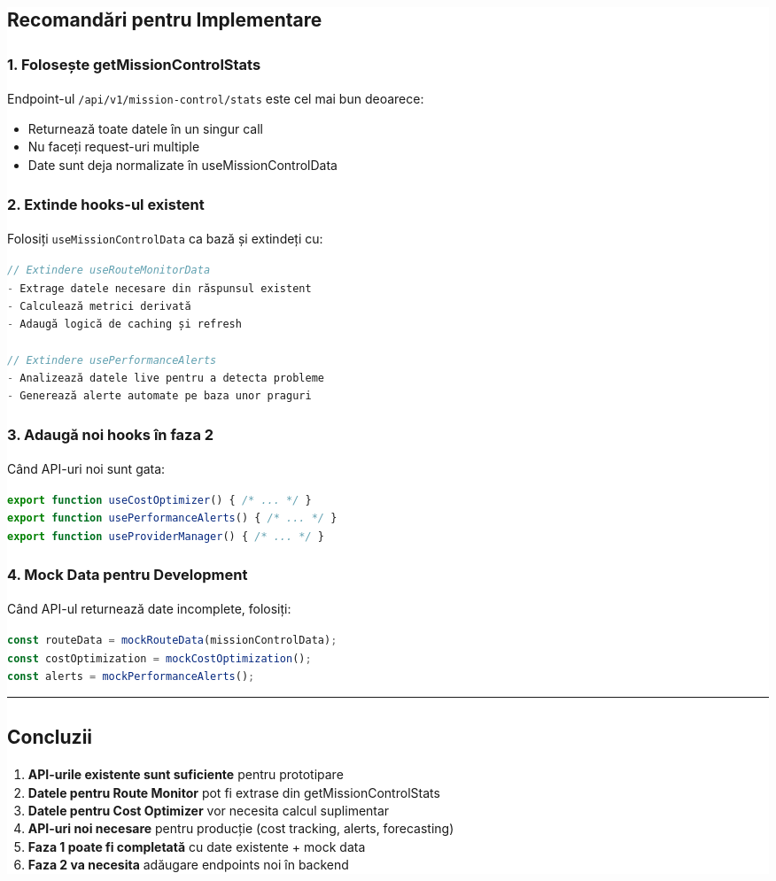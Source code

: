 
## Recomandări pentru Implementare

### 1. Folosește getMissionControlStats
Endpoint-ul `/api/v1/mission-control/stats` este cel mai bun deoarece:
- Returnează toate datele în un singur call
- Nu faceți request-uri multiple
- Date sunt deja normalizate în useMissionControlData

### 2. Extinde hooks-ul existent
Folosiți `useMissionControlData` ca bază și extindeți cu:
```typescript
// Extindere useRouteMonitorData
- Extrage datele necesare din răspunsul existent
- Calculează metrici derivată
- Adaugă logică de caching și refresh

// Extindere usePerformanceAlerts
- Analizează datele live pentru a detecta probleme
- Generează alerte automate pe baza unor praguri
```

### 3. Adaugă noi hooks în faza 2
Când API-uri noi sunt gata:
```typescript
export function useCostOptimizer() { /* ... */ }
export function usePerformanceAlerts() { /* ... */ }
export function useProviderManager() { /* ... */ }
```

### 4. Mock Data pentru Development
Când API-ul returnează date incomplete, folosiți:
```typescript
const routeData = mockRouteData(missionControlData);
const costOptimization = mockCostOptimization();
const alerts = mockPerformanceAlerts();
```

---

## Concluzii

1. **API-urile existente sunt suficiente** pentru prototipare
2. **Datele pentru Route Monitor** pot fi extrase din getMissionControlStats
3. **Datele pentru Cost Optimizer** vor necesita calcul suplimentar
4. **API-uri noi necesare** pentru producție (cost tracking, alerts, forecasting)
5. **Faza 1 poate fi completată** cu date existente + mock data
6. **Faza 2 va necesita** adăugare endpoints noi în backend